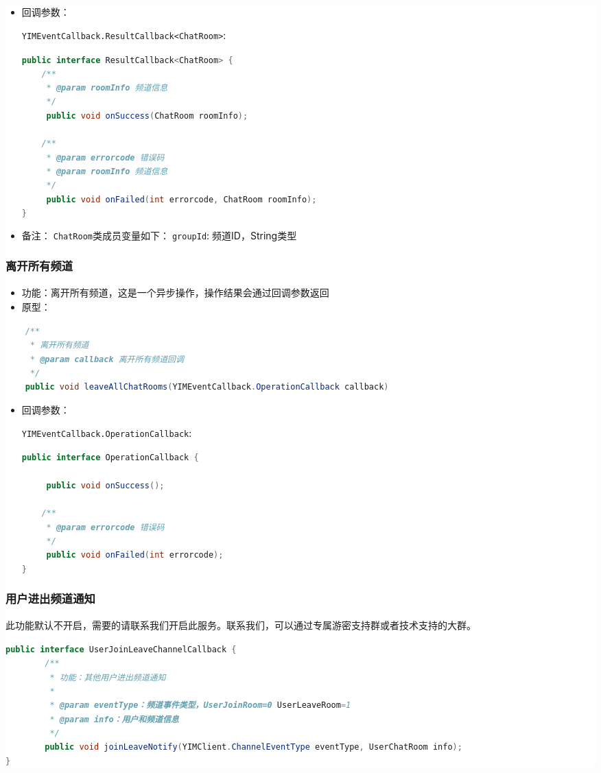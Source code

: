 - 回调参数：

  `YIMEventCallback.ResultCallback<ChatRoom>`:
  
  ``` java
  public interface ResultCallback<ChatRoom> {
      /**
       * @param roomInfo 频道信息    
       */
       public void onSuccess(ChatRoom roomInfo);
  
      /**
       * @param errorcode 错误码   
       * @param roomInfo 频道信息 
       */
       public void onFailed(int errorcode, ChatRoom roomInfo);   
  }     
  ```  
  
- 备注：
  `ChatRoom`类成员变量如下：
  `groupId`: 频道ID，String类型    

### 离开所有频道 

- 功能：离开所有频道，这是一个异步操作，操作结果会通过回调参数返回
- 原型：

``` java
    /**
     * 离开所有频道    
     * @param callback 离开所有频道回调
     */
    public void leaveAllChatRooms(YIMEventCallback.OperationCallback callback)
```
 
- 回调参数：

  `YIMEventCallback.OperationCallback`:

  ``` java
  public interface OperationCallback {
      
       public void onSuccess();
  
      /**
       * @param errorcode 错误码      
       */
       public void onFailed(int errorcode);
  }     
  ```    

### 用户进出频道通知 
此功能默认不开启，需要的请联系我们开启此服务。联系我们，可以通过专属游密支持群或者技术支持的大群。

``` java
public interface UserJoinLeaveChannelCallback {
        /**
         * 功能：其他用户进出频道通知
         *
         * @param eventType：频道事件类型，UserJoinRoom=0 UserLeaveRoom=1
         * @param info：用户和频道信息
         */
        public void joinLeaveNotify(YIMClient.ChannelEventType eventType, UserChatRoom info);       
}
```
